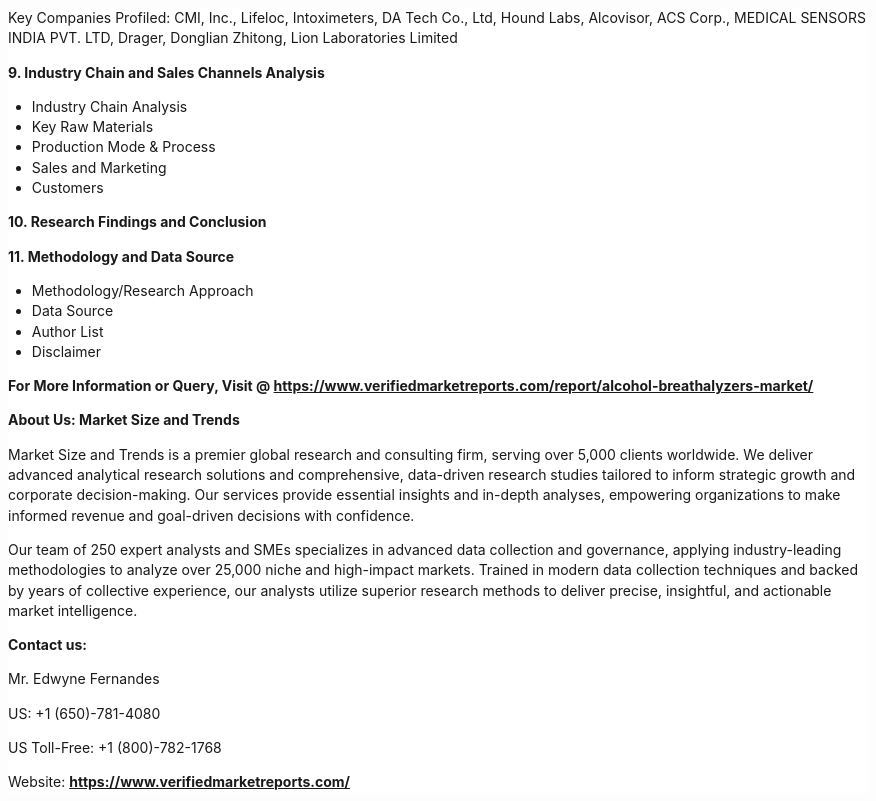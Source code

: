 Key Companies Profiled: CMI, Inc., Lifeloc, Intoximeters, DA Tech Co., Ltd, Hound Labs, Alcovisor, ACS Corp., MEDICAL SENSORS INDIA PVT. LTD, Drager, Donglian Zhitong, Lion Laboratories Limited</strong></p><p><strong>9. Industry Chain and Sales Channels Analysis</strong></p><ul><li>Industry Chain Analysis</li><li>Key Raw Materials</li><li>Production Mode &amp; Process</li><li>Sales and Marketing</li><li>Customers</li></ul><p><strong>10. Research Findings and Conclusion</strong></p><p><strong>11. Methodology and Data Source</strong></p><ul><li>Methodology/Research Approach</li><li>Data Source</li><li>Author List</li><li>Disclaimer</li></ul></p><p><strong>For More Information or Query, Visit @ <a href="https://www.verifiedmarketreports.com/report/alcohol-breathalyzers-market/">https://www.verifiedmarketreports.com/report/alcohol-breathalyzers-market/</a></strong></p><p><strong>About Us: Market Size and Trends</strong></p><p>Market Size and Trends is a premier global research and consulting firm, serving over 5,000 clients worldwide. We deliver advanced analytical research solutions and comprehensive, data-driven research studies tailored to inform strategic growth and corporate decision-making. Our services provide essential insights and in-depth analyses, empowering organizations to make informed revenue and goal-driven decisions with confidence.</p><p>Our team of 250 expert analysts and SMEs specializes in advanced data collection and governance, applying industry-leading methodologies to analyze over 25,000 niche and high-impact markets. Trained in modern data collection techniques and backed by years of collective experience, our analysts utilize superior research methods to deliver precise, insightful, and actionable market intelligence.</p><p><strong>Contact us:</strong></p><p>Mr. Edwyne Fernandes</p><p>US: +1 (650)-781-4080</p><p>US Toll-Free: +1 (800)-782-1768</p><p>Website: <strong><a href="https://www.verifiedmarketreports.com/">https://www.verifiedmarketreports.com/</a></strong></p>
